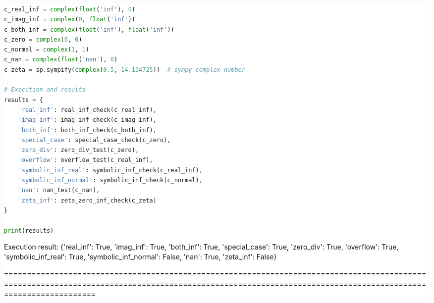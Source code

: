 ```python
c_real_inf = complex(float('inf'), 0)
c_imag_inf = complex(0, float('inf'))
c_both_inf = complex(float('inf'), float('inf'))
c_zero = complex(0, 0)
c_normal = complex(1, 1)
c_nan = complex(float('nan'), 0)
c_zeta = sp.sympify(complex(0.5, 14.134725))  # sympy complex number

# Execution and results
results = {
    'real_inf': real_inf_check(c_real_inf),
    'imag_inf': imag_inf_check(c_imag_inf),
    'both_inf': both_inf_check(c_both_inf),
    'special_case': special_case_check(c_zero),
    'zero_div': zero_div_test(c_zero),
    'overflow': overflow_test(c_real_inf),
    'symbolic_inf_real': symbolic_inf_check(c_real_inf),
    'symbolic_inf_normal': symbolic_inf_check(c_normal),
    'nan': nan_test(c_nan),
    'zeta_inf': zeta_zero_inf_check(c_zeta)
}

print(results)
```
Execution result:
{'real_inf': True, 'imag_inf': True, 'both_inf': True, 'special_case': True, 'zero_div': True, 'overflow': True, 'symbolic_inf_real': True, 'symbolic_inf_normal': False, 'nan': True, 'zeta_inf': False}

============================================================================================================================================================================================================